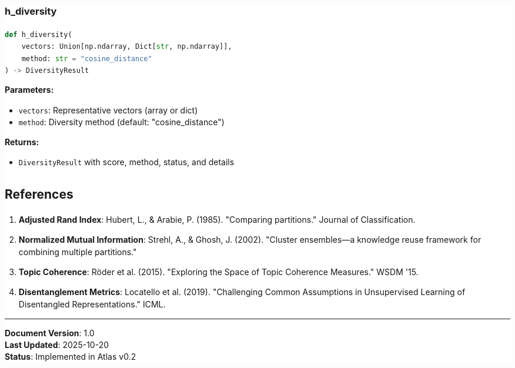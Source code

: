 ### h_diversity

```python
def h_diversity(
    vectors: Union[np.ndarray, Dict[str, np.ndarray]],
    method: str = "cosine_distance"
) -> DiversityResult
```

**Parameters:**
- `vectors`: Representative vectors (array or dict)
- `method`: Diversity method (default: "cosine_distance")

**Returns:**
- `DiversityResult` with score, method, status, and details

## References

1. **Adjusted Rand Index**: Hubert, L., & Arabie, P. (1985). "Comparing partitions." Journal of Classification.

2. **Normalized Mutual Information**: Strehl, A., & Ghosh, J. (2002). "Cluster ensembles—a knowledge reuse framework for combining multiple partitions."

3. **Topic Coherence**: Röder et al. (2015). "Exploring the Space of Topic Coherence Measures." WSDM '15.

4. **Disentanglement Metrics**: Locatello et al. (2019). "Challenging Common Assumptions in Unsupervised Learning of Disentangled Representations." ICML.

---

**Document Version**: 1.0  
**Last Updated**: 2025-10-20  
**Status**: Implemented in Atlas v0.2

